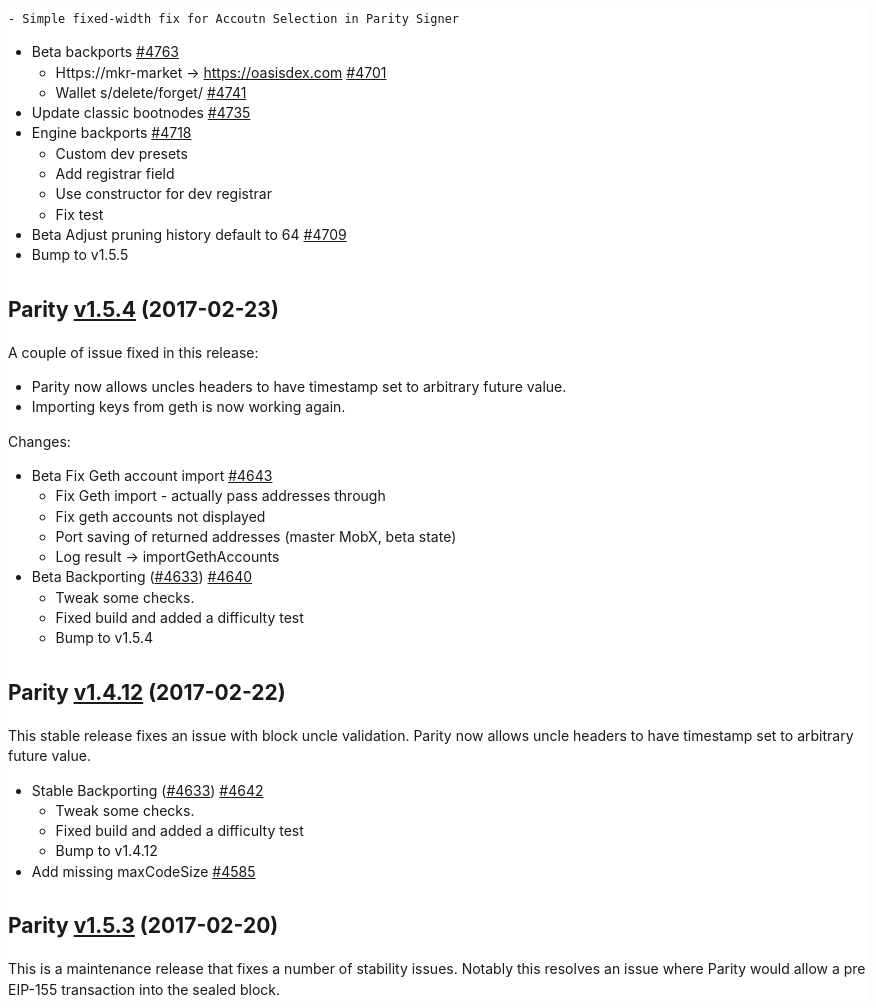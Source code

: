     - Simple fixed-width fix for Accoutn Selection in Parity Signer
- Beta backports [#4763](https://github.com/paritytech/parity/pull/4763)
  - Https://mkr-market -> https://oasisdex.com [#4701](https://github.com/paritytech/parity/pull/4701)
  - Wallet s/delete/forget/ [#4741](https://github.com/paritytech/parity/pull/4741)
- Update classic bootnodes [#4735](https://github.com/paritytech/parity/pull/4735)
- Engine backports [#4718](https://github.com/paritytech/parity/pull/4718)
  - Custom dev presets
  - Add registrar field
  - Use constructor for dev registrar
  - Fix test
- Beta Adjust pruning history default to 64 [#4709](https://github.com/paritytech/parity/pull/4709)
- Bump to v1.5.5

## Parity [v1.5.4](https://github.com/paritytech/parity/releases/tag/v1.5.4) (2017-02-23)

A couple of issue fixed in this release:

- Parity now allows uncles headers to have timestamp set to arbitrary future value.
- Importing keys from geth is now working again.

Changes:

- Beta Fix Geth account import [#4643](https://github.com/paritytech/parity/pull/4643)
  - Fix Geth import - actually pass addresses through
  - Fix geth accounts not displayed
  - Port saving of returned addresses (master MobX, beta state)
  - Log result -> importGethAccounts
- Beta Backporting ([#4633](https://github.com/paritytech/parity/pull/4633)) [#4640](https://github.com/paritytech/parity/pull/4640)
  - Tweak some checks.
  - Fixed build and added a difficulty test
  - Bump to v1.5.4

## Parity [v1.4.12](https://github.com/paritytech/parity/releases/tag/v1.4.12) (2017-02-22)

This stable release fixes an issue with block uncle validation. Parity now allows uncle headers to have timestamp set to arbitrary future value.

- Stable Backporting ([#4633](https://github.com/paritytech/parity/pull/4633)) [#4642](https://github.com/paritytech/parity/pull/4642)
  - Tweak some checks.
  - Fixed build and added a difficulty test
  - Bump to v1.4.12
- Add missing maxCodeSize [#4585](https://github.com/paritytech/parity/pull/4585)

## Parity [v1.5.3](https://github.com/paritytech/parity/releases/tag/v1.5.3) (2017-02-20)

This is a maintenance release that fixes a number of stability issues. Notably this resolves an issue where Parity would allow a pre EIP-155 transaction into the sealed block.
